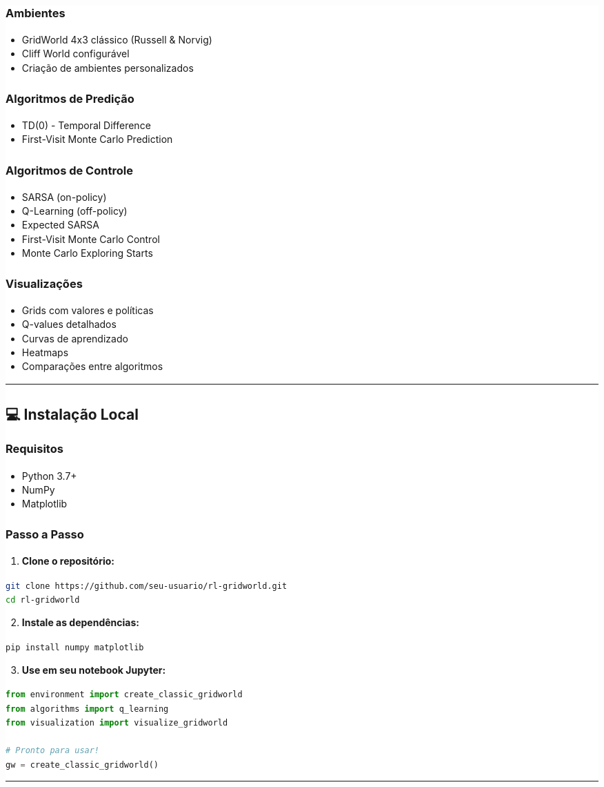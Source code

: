 ### Ambientes
- GridWorld 4x3 clássico (Russell & Norvig)
- Cliff World configurável
- Criação de ambientes personalizados

### Algoritmos de Predição
- TD(0) - Temporal Difference
- First-Visit Monte Carlo Prediction

### Algoritmos de Controle
- SARSA (on-policy)
- Q-Learning (off-policy)
- Expected SARSA
- First-Visit Monte Carlo Control
- Monte Carlo Exploring Starts

### Visualizações
- Grids com valores e políticas
- Q-values detalhados
- Curvas de aprendizado
- Heatmaps
- Comparações entre algoritmos

---

## 💻 Instalação Local

### Requisitos
- Python 3.7+
- NumPy
- Matplotlib

### Passo a Passo

1. **Clone o repositório:**
```bash
git clone https://github.com/seu-usuario/rl-gridworld.git
cd rl-gridworld
```

2. **Instale as dependências:**
```bash
pip install numpy matplotlib
```

3. **Use em seu notebook Jupyter:**
```python
from environment import create_classic_gridworld
from algorithms import q_learning
from visualization import visualize_gridworld

# Pronto para usar!
gw = create_classic_gridworld()
```

---